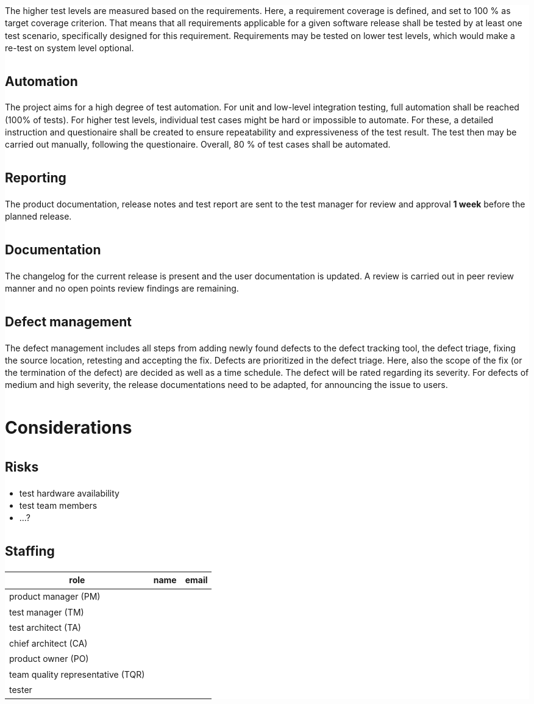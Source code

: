 The higher test levels are measured based on the requirements. Here, a
requirement coverage is defined, and set to 100 % as target coverage criterion.
That means that all requirements applicable for a given software release shall
be tested by at least one test scenario, specifically designed for this
requirement. Requirements may be tested on lower test levels, which would make
a re-test on system level optional.

## Automation

The project aims for a high degree of test automation. For unit and low-level
integration testing, full automation shall be reached (100% of tests). For
higher test levels, individual test cases might be hard or impossible to
automate.  For these, a detailed instruction and questionaire shall be created
to ensure repeatability and expressiveness of the test result. The test then
may be carried out manually, following the questionaire. Overall, 80 % of test
cases shall be automated.

## Reporting

The product documentation, release notes and test report are sent to the test
manager for review and approval **1 week** before the planned release.

## Documentation

The changelog for the current release is present and the user documentation is
updated. A review is carried out in peer review manner and no open points review
findings are remaining.  

## Defect management

The defect management includes all steps from adding newly found defects to the
defect tracking tool, the defect triage, fixing the source location, retesting
and accepting the fix. Defects are prioritized in the defect triage. Here, also
the scope of the fix (or the termination of the defect) are decided as well as
a time schedule. The defect will be rated regarding its severity. For defects
of medium and high severity, the release documentations need to be adapted, for
announcing the issue to users.

# Considerations
## Risks

* test hardware availability
* test team members
* ...?

## Staffing

| role | name | email |
| ---- | ---- | ----- |
| product manager (PM) | | |
| test manager (TM) | | |
| test architect (TA) | | |
| chief architect (CA) | | |
| product owner (PO) | | |
| team quality representative (TQR) | | |
| tester | | |